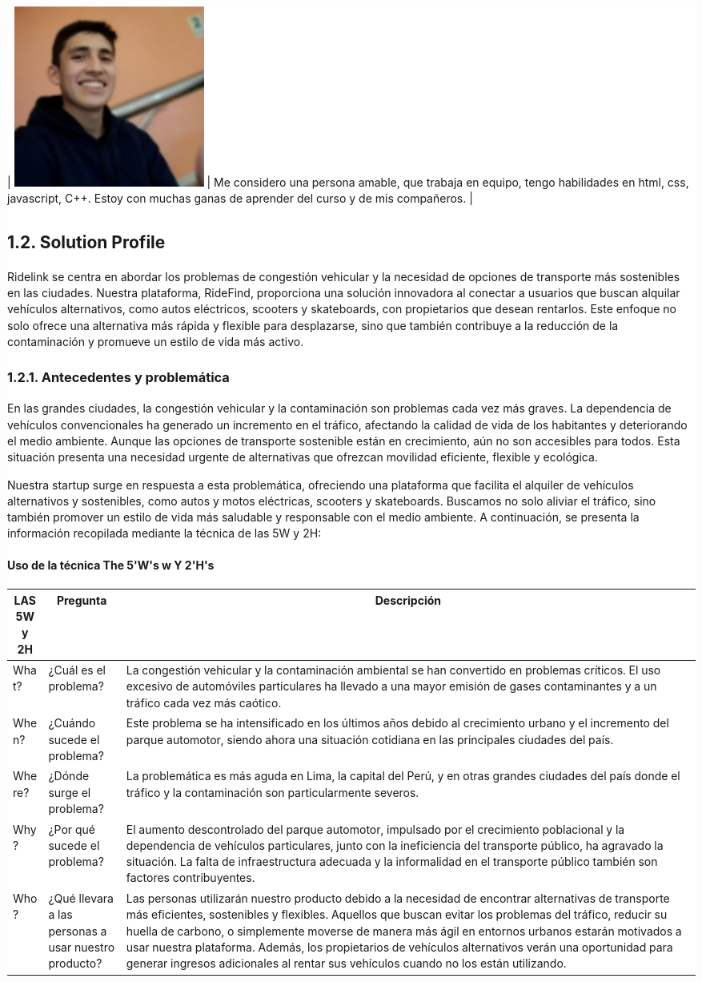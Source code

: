 |    ![Jefrey](./img/Jefreypfp.png)    |                                                                                                                                                                                                 Me considero una persona amable, que trabaja en equipo, tengo habilidades en html, css, javascript, C++. Estoy con muchas ganas de aprender del curso y de mis compañeros.                                                                                                                                                                                                 |

## 1.2. Solution Profile

Ridelink se centra en abordar los problemas de congestión vehicular y la necesidad de opciones de transporte más sostenibles en las ciudades. Nuestra plataforma, RideFind, proporciona una solución innovadora al conectar a usuarios que buscan alquilar vehículos alternativos, como autos eléctricos, scooters y skateboards, con propietarios que desean rentarlos. Este enfoque no solo ofrece una alternativa más rápida y flexible para desplazarse, sino que también contribuye a la reducción de la contaminación y promueve un estilo de vida más activo.

### 1.2.1. Antecedentes y problemática

En las grandes ciudades, la congestión vehicular y la contaminación son problemas cada vez más graves. La dependencia de vehículos convencionales ha generado un incremento en el tráfico, afectando la calidad de vida de los habitantes y deteriorando el medio ambiente. Aunque las opciones de transporte sostenible están en crecimiento, aún no son accesibles para todos. Esta situación presenta una necesidad urgente de alternativas que ofrezcan movilidad eficiente, flexible y ecológica.

Nuestra startup surge en respuesta a esta problemática, ofreciendo una plataforma que facilita el alquiler de vehículos alternativos y sostenibles, como autos y motos eléctricas, scooters y skateboards. Buscamos no solo aliviar el tráfico, sino también promover un estilo de vida más saludable y responsable con el medio ambiente. A continuación, se presenta la información recopilada mediante la técnica de las 5W y 2H:


#### Uso de la técnica The 5'W's w Y 2'H's

| LAS 5W y 2H | Pregunta                                                | Descripción                                                                                                                                                                                                                                                                                                                                                                                                                                                                                                          |
| ----------- | ------------------------------------------------------- | -------------------------------------------------------------------------------------------------------------------------------------------------------------------------------------------------------------------------------------------------------------------------------------------------------------------------------------------------------------------------------------------------------------------------------------------------------------------------------------------------------------------- |
| What?        | ¿Cuál es el problema?                                     |  La congestión vehicular y la contaminación ambiental se han convertido en problemas críticos. El uso excesivo de automóviles particulares ha llevado a una mayor emisión de gases contaminantes y a un tráfico cada vez más caótico.                                                                                                                   |
| When?       | ¿Cuándo sucede el problema?                                   | Este problema se ha intensificado en los últimos años debido al crecimiento urbano y el incremento del parque automotor, siendo ahora una situación cotidiana en las principales ciudades del país.                                                                                                                                                                                                            |
| Where?       | ¿Dónde surge el problema?                             | La problemática es más aguda en Lima, la capital del Perú, y en otras grandes ciudades del país donde el tráfico y la contaminación son particularmente severos.                                                                                                                                           |
| Why?      | ¿Por qué sucede el problema?                               | El aumento descontrolado del parque automotor, impulsado por el crecimiento poblacional y la dependencia de vehículos particulares, junto con la ineficiencia del transporte público, ha agravado la situación. La falta de infraestructura adecuada y la informalidad en el transporte público también son factores contribuyentes.                                                                                                                                                                                        |
| Who?        | ¿Qué llevara a las personas a usar nuestro producto?                         | Las personas utilizarán nuestro producto debido a la necesidad de encontrar alternativas de transporte más eficientes, sostenibles y flexibles. Aquellos que buscan evitar los problemas del tráfico, reducir su huella de carbono, o simplemente moverse de manera más ágil en entornos urbanos estarán motivados a usar nuestra plataforma. Además, los propietarios de vehículos alternativos verán una oportunidad para generar ingresos adicionales al rentar sus vehículos cuando no los están utilizando.|